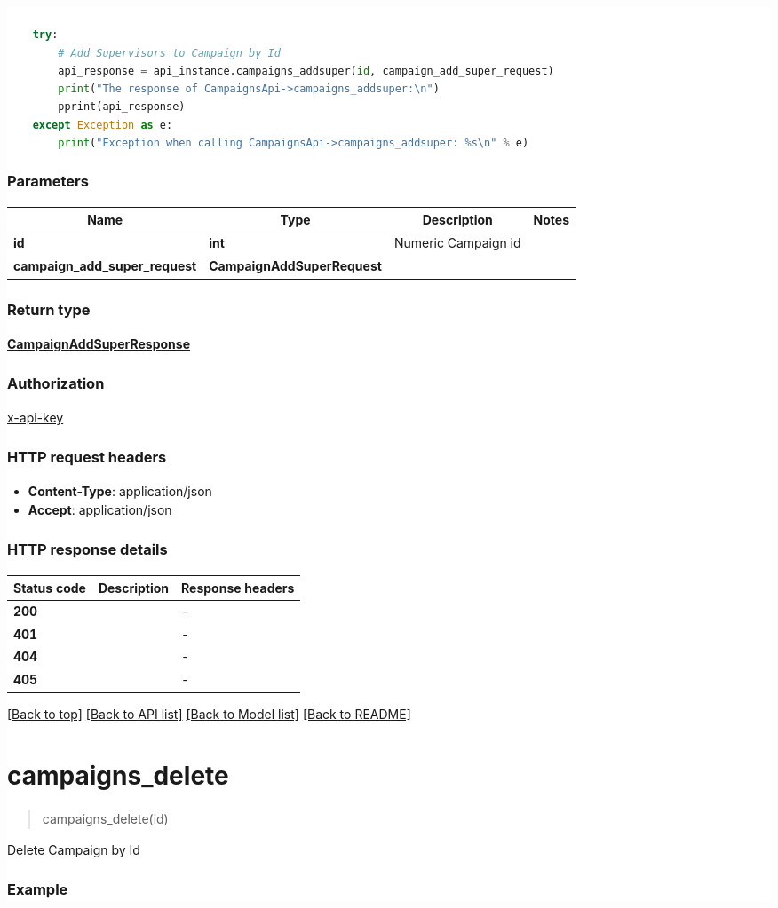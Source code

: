 ```python

    try:
        # Add Supervisors to Campaign by Id
        api_response = api_instance.campaigns_addsuper(id, campaign_add_super_request)
        print("The response of CampaignsApi->campaigns_addsuper:\n")
        pprint(api_response)
    except Exception as e:
        print("Exception when calling CampaignsApi->campaigns_addsuper: %s\n" % e)
```



### Parameters


Name | Type | Description  | Notes
------------- | ------------- | ------------- | -------------
 **id** | **int**| Numeric Campaign id | 
 **campaign_add_super_request** | [**CampaignAddSuperRequest**](CampaignAddSuperRequest.md)|  | 

### Return type

[**CampaignAddSuperResponse**](CampaignAddSuperResponse.md)

### Authorization

[x-api-key](../README.md#x-api-key)

### HTTP request headers

 - **Content-Type**: application/json
 - **Accept**: application/json

### HTTP response details

| Status code | Description | Response headers |
|-------------|-------------|------------------|
**200** |  |  -  |
**401** |  |  -  |
**404** |  |  -  |
**405** |  |  -  |

[[Back to top]](#) [[Back to API list]](../README.md#documentation-for-api-endpoints) [[Back to Model list]](../README.md#documentation-for-models) [[Back to README]](../README.md)

# **campaigns_delete**
> campaigns_delete(id)

Delete Campaign by Id



### Example
